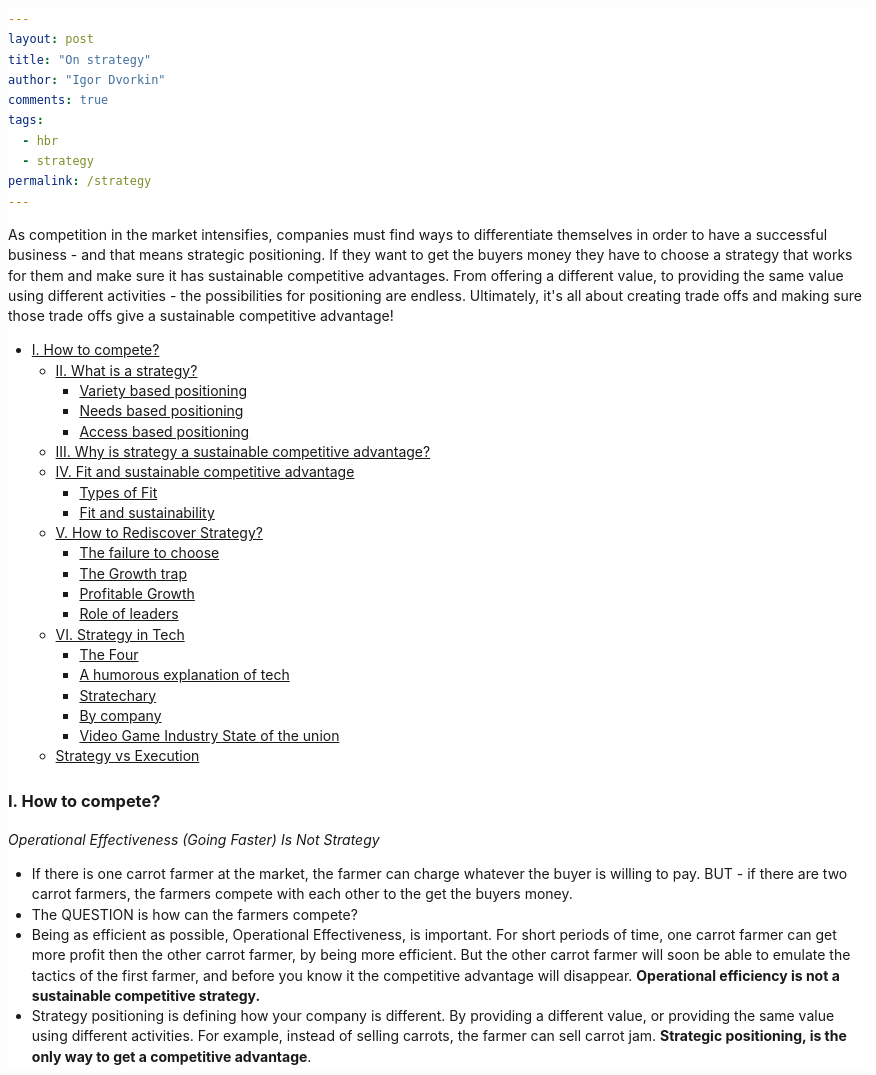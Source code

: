 ```yaml
---
layout: post
title: "On strategy"
author: "Igor Dvorkin"
comments: true
tags:
  - hbr
  - strategy
permalink: /strategy
---
```


As competition in the market intensifies, companies must find ways to differentiate themselves in order to have a successful business - and that means strategic positioning. If they want to get the buyers money they have to choose a strategy that works for them and make sure it has sustainable competitive advantages. From offering a different value, to providing the same value using different activities - the possibilities for positioning are endless. Ultimately, it's all about creating trade offs and making sure those trade offs give a sustainable competitive advantage!




- [I. How to compete?](#i-how-to-compete)
  - [II. What is a strategy?](#ii-what-is-a-strategy)
    - [Variety based positioning](#variety-based-positioning)
    - [Needs based positioning](#needs-based-positioning)
    - [Access based positioning](#access-based-positioning)
  - [III. Why is strategy a sustainable competitive advantage?](#iii-why-is-strategy-a-sustainable-competitive-advantage)
  - [IV. Fit and sustainable competitive advantage](#iv-fit-and-sustainable-competitive-advantage)
    - [Types of Fit](#types-of-fit)
    - [Fit and sustainability](#fit-and-sustainability)
  - [V. How to Rediscover Strategy?](#v-how-to-rediscover-strategy)
    - [The failure to choose](#the-failure-to-choose)
    - [The Growth trap](#the-growth-trap)
    - [Profitable Growth](#profitable-growth)
    - [Role of leaders](#role-of-leaders)
  - [VI. Strategy in Tech](#vi-strategy-in-tech)
    - [The Four](#the-four)
    - [A humorous explanation of tech](#a-humorous-explanation-of-tech)
    - [Stratechary](#stratechary)
    - [By company](#by-company)
    - [Video Game Industry  State of the union](#video-game-industry--state-of-the-union)
  - [Strategy vs Execution](#strategy-vs-execution)




### I. How to compete?

_Operational Effectiveness (Going Faster) Is Not Strategy_

- If there is one carrot farmer at the market, the farmer can charge whatever the buyer is willing to pay. BUT - if there are two carrot farmers, the farmers compete with each other to the get the buyers money.
- The QUESTION is how can the farmers compete?
- Being as efficient as possible, Operational Effectiveness, is important. For short periods of time, one carrot farmer can get more profit then the other carrot farmer, by being more efficient. But the other carrot farmer will soon be able to emulate the tactics of the first farmer, and before you know it the competitive advantage will disappear. **Operational efficiency is not a sustainable competitive strategy.**
- Strategy positioning is defining how your company is different. By providing a different value, or providing the same value using different activities. For example, instead of selling carrots, the farmer can sell carrot jam. **Strategic positioning, is the only way to get a competitive advantage**.
